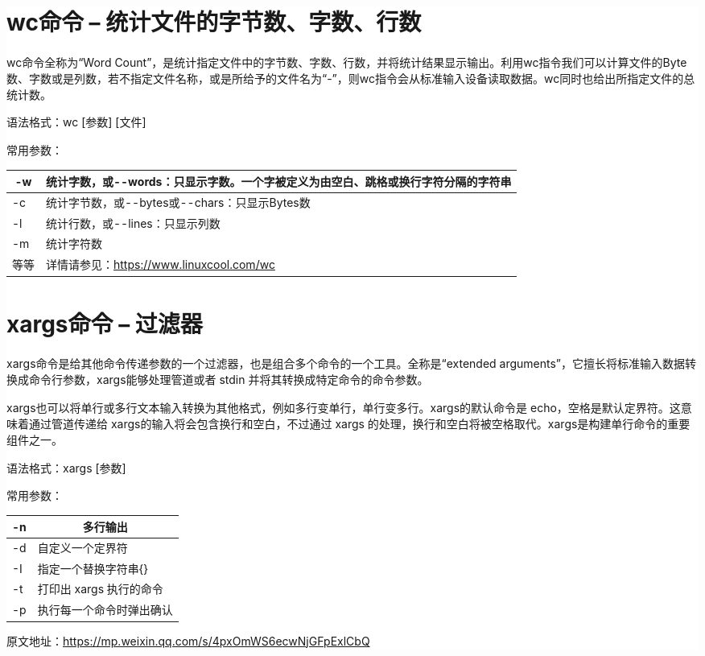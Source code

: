  

# wc命令 – 统计文件的字节数、字数、行数

wc命令全称为“Word Count”，是统计指定文件中的字节数、字数、行数，并将统计结果显示输出。利用wc指令我们可以计算文件的Byte数、字数或是列数，若不指定文件名称，或是所给予的文件名为“-”，则wc指令会从标准输入设备读取数据。wc同时也给出所指定文件的总统计数。

语法格式：wc [参数] [文件]

常用参数：

| -w   | 统计字数，或--words：只显示字数。一个字被定义为由空白、跳格或换行字符分隔的字符串 |
| ---- | ------------------------------------------------------------ |
| -c   | 统计字节数，或--bytes或--chars：只显示Bytes数                |
| -l   | 统计行数，或--lines：只显示列数                              |
| -m   | 统计字符数                                                   |
| 等等 | 详情请参见：https://www.linuxcool.com/wc                     |

 

# xargs命令 – 过滤器

xargs命令是给其他命令传递参数的一个过滤器，也是组合多个命令的一个工具。全称是“extended arguments”，它擅长将标准输入数据转换成命令行参数，xargs能够处理管道或者 stdin 并将其转换成特定命令的命令参数。

xargs也可以将单行或多行文本输入转换为其他格式，例如多行变单行，单行变多行。xargs的默认命令是 echo，空格是默认定界符。这意味着通过管道传递给 xargs的输入将会包含换行和空白，不过通过 xargs 的处理，换行和空白将被空格取代。xargs是构建单行命令的重要组件之一。

语法格式：xargs [参数]

常用参数：

| -n   | 多行输出                 |
| ---- | ------------------------ |
| -d   | 自定义一个定界符         |
| -I   | 指定一个替换字符串{}     |
| -t   | 打印出 xargs 执行的命令  |
| -p   | 执行每一个命令时弹出确认 |





原文地址：https://mp.weixin.qq.com/s/4pxOmWS6ecwNjGFpExlCbQ
